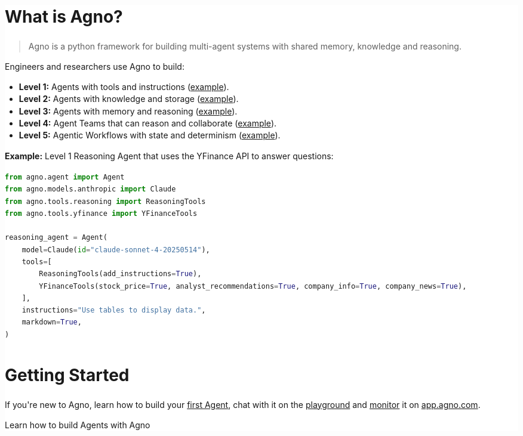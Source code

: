 # What is Agno?

> Agno is a python framework for building multi-agent systems with shared memory, knowledge and reasoning.

Engineers and researchers use Agno to build:

* **Level 1:** Agents with tools and instructions ([example](/introduction/agents#level-1%3A-agents-with-tools-and-instructions)).
* **Level 2:** Agents with knowledge and storage ([example](/introduction/agents#level-2%3A-agents-with-knowledge-and-storage)).
* **Level 3:** Agents with memory and reasoning ([example](/introduction/agents#level-3%3A-agents-with-memory-and-reasoning)).
* **Level 4:** Agent Teams that can reason and collaborate ([example](/introduction/multi-agent-systems#level-4%3A-agent-teams-that-can-reason-and-collaborate)).
* **Level 5:** Agentic Workflows with state and determinism ([example](/introduction/multi-agent-systems#level-5%3A-agentic-workflows-with-state-and-determinism)).

**Example:** Level 1 Reasoning Agent that uses the YFinance API to answer questions:

```python Reasoning Finance Agent
from agno.agent import Agent
from agno.models.anthropic import Claude
from agno.tools.reasoning import ReasoningTools
from agno.tools.yfinance import YFinanceTools

reasoning_agent = Agent(
    model=Claude(id="claude-sonnet-4-20250514"),
    tools=[
        ReasoningTools(add_instructions=True),
        YFinanceTools(stock_price=True, analyst_recommendations=True, company_info=True, company_news=True),
    ],
    instructions="Use tables to display data.",
    markdown=True,
)
```

<Accordion title="Watch the reasoning finance agent in action">
  <video autoPlay muted controls className="w-full aspect-video" style={{ borderRadius: "8px" }} src="https://mintlify.s3.us-west-1.amazonaws.com/agno/videos/reasoning_finance_agent.mp4" />
</Accordion>

# Getting Started

If you're new to Agno, learn how to build your [first Agent](/introduction/agents), chat with it on the [playground](/introduction/playground) and [monitor](/introduction/monitoring) it on [app.agno.com](https://app.agno.com).

<CardGroup cols={3}>
  <Card title="Your first Agents" icon="user-astronaut" iconType="duotone" href="/introduction/agents">
    Learn how to build Agents with Agno
  </Card>
